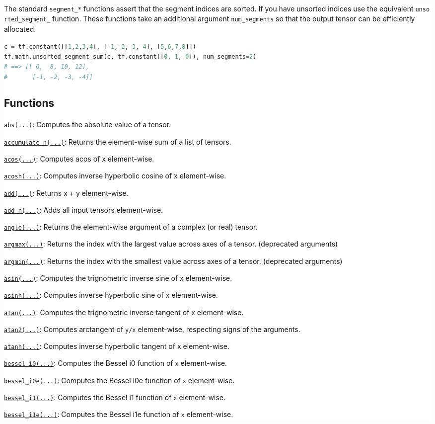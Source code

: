 The standard `segment_*` functions assert that the segment indices are sorted.
If you have unsorted indices use the equivalent `unsorted_segment_` function.
These functions take an additional argument `num_segments` so that the output
tensor can be efficiently allocated.

``` python
c = tf.constant([[1,2,3,4], [-1,-2,-3,-4], [5,6,7,8]])
tf.math.unsorted_segment_sum(c, tf.constant([0, 1, 0]), num_segments=2)
# ==> [[ 6,  8, 10, 12],
#       [-1, -2, -3, -4]]
```

## Functions

[`abs(...)`](../../../tf/math/abs.md): Computes the absolute value of a tensor.

[`accumulate_n(...)`](../../../tf/math/accumulate_n.md): Returns the element-wise sum of a list of tensors.

[`acos(...)`](../../../tf/math/acos.md): Computes acos of x element-wise.

[`acosh(...)`](../../../tf/math/acosh.md): Computes inverse hyperbolic cosine of x element-wise.

[`add(...)`](../../../tf/math/add.md): Returns x + y element-wise.

[`add_n(...)`](../../../tf/math/add_n.md): Adds all input tensors element-wise.

[`angle(...)`](../../../tf/math/angle.md): Returns the element-wise argument of a complex (or real) tensor.

[`argmax(...)`](../../../tf/compat/v1/argmax.md): Returns the index with the largest value across axes of a tensor. (deprecated arguments)

[`argmin(...)`](../../../tf/compat/v1/argmin.md): Returns the index with the smallest value across axes of a tensor. (deprecated arguments)

[`asin(...)`](../../../tf/math/asin.md): Computes the trignometric inverse sine of x element-wise.

[`asinh(...)`](../../../tf/math/asinh.md): Computes inverse hyperbolic sine of x element-wise.

[`atan(...)`](../../../tf/math/atan.md): Computes the trignometric inverse tangent of x element-wise.

[`atan2(...)`](../../../tf/math/atan2.md): Computes arctangent of `y/x` element-wise, respecting signs of the arguments.

[`atanh(...)`](../../../tf/math/atanh.md): Computes inverse hyperbolic tangent of x element-wise.

[`bessel_i0(...)`](../../../tf/math/bessel_i0.md): Computes the Bessel i0 function of `x` element-wise.

[`bessel_i0e(...)`](../../../tf/math/bessel_i0e.md): Computes the Bessel i0e function of `x` element-wise.

[`bessel_i1(...)`](../../../tf/math/bessel_i1.md): Computes the Bessel i1 function of `x` element-wise.

[`bessel_i1e(...)`](../../../tf/math/bessel_i1e.md): Computes the Bessel i1e function of `x` element-wise.
